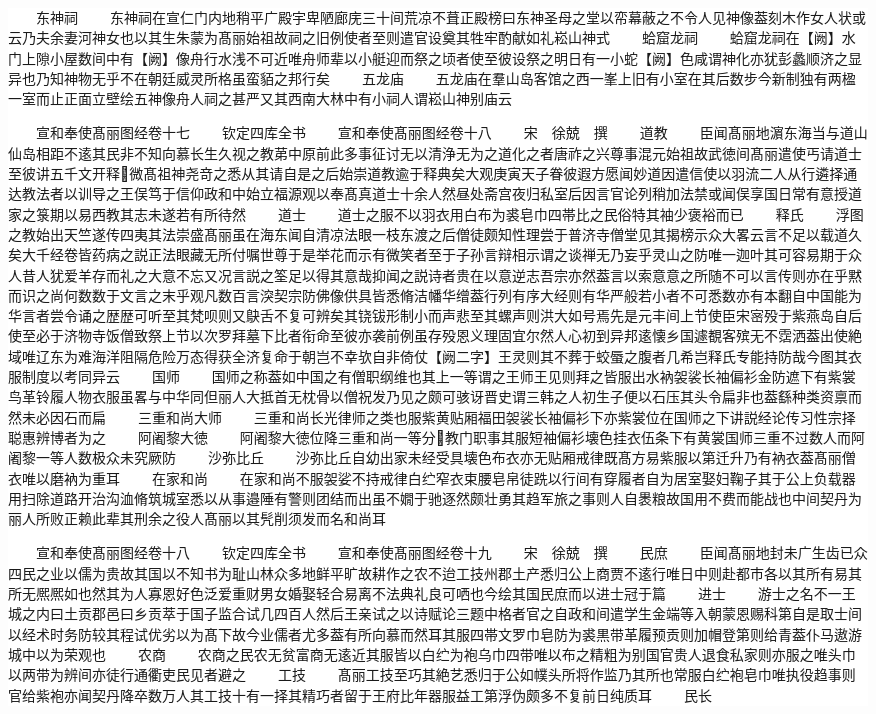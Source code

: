 　　东神祠
　　东神祠在宣仁门内地稍平广殿宇卑陋廊庑三十间荒凉不葺正殿榜曰东神圣母之堂以帟幕蔽之不令人见神像葢刻木作女人状或云乃夫余妻河神女也以其生朱蒙为髙丽始祖故祠之旧例使者至则遣官设奠其牲牢酌献如礼崧山神式
　　蛤窟龙祠
　　蛤窟龙祠在【阙】水门上隙小屋数间中有【阙】像舟行水浅不可近唯舟师辈以小艇迎而祭之顷者使至彼设祭之明日有一小蛇【阙】色咸谓神化亦犹彭蠡顺济之显异也乃知神物无乎不在朝廷威灵所格虽蛮貊之邦行矣
　　五龙庙
　　五龙庙在羣山岛客馆之西一峯上旧有小室在其后数步今新制独有两楹一室而止正面立壁绘五神像舟人祠之甚严又其西南大林中有小祠人谓崧山神别庙云














　　宣和奉使髙丽图经卷十七
　　钦定四库全书
　　宣和奉使髙丽图经卷十八
　　宋　徐兢　撰
　　道教
　　臣闻髙丽地濵东海当与道山仙岛相距不逺其民非不知向慕长生久视之教苐中原前此多事征讨无以清浄无为之道化之者唐祚之兴尊事混元始祖故武徳间髙丽遣使丐请道士至彼讲五千文开释微髙祖神尧竒之悉从其请自是之后始崇道教逾于释典矣大观庚寅天子眷彼遐方愿闻妙道因遣信使以羽流二人从行遴择通达教法者以训导之王俣笃于信仰政和中始立福源观以奉髙真道士十余人然昼处斋宫夜归私室后因言官论列稍加法禁或闻俣享国日常有意授道家之箓期以易西教其志未遂若有所待然
　　道士
　　道士之服不以羽衣用白布为裘皂巾四帯比之民俗特其袖少褒裕而已
　　释氏
　　浮图之教始出天竺遂传四夷其法崇盛髙丽虽在海东闻自清凉法眼一枝东渡之后僧徒颇知性理尝于普济寺僧堂见其揭榜示众大畧云言不足以载道久矣大千经卷皆药病之説正法眼藏无所付嘱世尊于是举花而示有微笑者至于子孙言辩相示谓之谈禅无乃妄乎灵山之防唯一迦叶其可容易期于众人昔人犹爱羊存而礼之大意不忘又况言説之筌足以得其意哉抑闻之説诗者贵在以意逆志吾宗亦然葢言以索意意之所随不可以言传则亦在乎黙而识之尚何数数于文言之末乎观凡数百言湥契宗防佛像供具皆悉脩洁幡华缯葢行列有序大经则有华严般若小者不可悉数亦有本翻自中国能为华言者尝令诵之歴歴可听至其梵呗则又鴃舌不复可辨矣其铙钹形制小而声悲至其螺声则洪大如号焉先是元丰间上节使臣宋宻殁于紫燕岛自后使至必于济物寺饭僧致祭上节以次罗拜墓下比者衔命至彼亦袭前例虽存殁恩义理固宜尔然人心初到异邦逺懐乡国遽覩客殡无不霑洒葢出使絶域唯辽东为难海洋阻隔危险万态得获全济复命于朝岂不幸欤自非倚仗【阙二字】王灵则其不葬于蛟蜃之腹者几希岂释氏专能持防哉今图其衣服制度以考同异云
　　国师
　　国师之称葢如中国之有僧职纲维也其上一等谓之王师王见则拜之皆服出水衲袈裟长袖偏衫金防遮下有紫裳鸟革铃履人物衣服虽畧与中华同但丽人大抵首无枕骨以僧祝发乃见之颇可骇讶晋史谓三韩之人初生子便以石压其头令扁非也葢繇种类资禀而然未必因石而扁
　　三重和尚大师
　　三重和尚长光律师之类也服紫黄贴厢福田袈裟长袖偏衫下亦紫裳位在国师之下讲説经论传习性宗择聪惠辨博者为之
　　阿阇黎大徳
　　阿阇黎大徳位降三重和尚一等分教门职事其服短袖偏衫壊色挂衣伍条下有黄裳国师三重不过数人而阿阇黎一等人数极众未究厥防
　　沙弥比丘
　　沙弥比丘自幼出家未经受具壊色布衣亦无贴厢戒律既髙方易紫服以第迁升乃有衲衣葢髙丽僧衣唯以磨衲为重耳
　　在家和尚
　　在家和尚不服袈娑不持戒律白纻窄衣束腰皂帛徒跣以行间有穿履者自为居室娶妇鞠子其于公上负载器用扫除道路开治沟洫脩筑城室悉以从事邉陲有警则团结而出虽不嫺于驰逐然颇壮勇其趋军旅之事则人自褁粮故国用不费而能战也中间契丹为丽人所败正赖此辈其刑余之役人髙丽以其髠削须发而名和尚耳












　　宣和奉使髙丽图经卷十八
　　钦定四库全书
　　宣和奉使髙丽图经卷十九
　　宋　徐兢　撰
　　民庶
　　臣闻髙丽地封未广生齿已众四民之业以儒为贵故其国以不知书为耻山林众多地鲜平旷故耕作之农不迨工技州郡土产悉归公上商贾不逺行唯日中则赴都市各以其所有易其所无熈熈如也然其为人寡恩好色泛爱重财男女婚娶轻合易离不法典礼良可哂也今绘其国民庶而以进士冠于篇
　　进士
　　游士之名不一王城之内曰土贡郡邑曰乡贡萃于国子监合试几四百人然后王亲试之以诗赋论三题中格者官之自政和间遣学生金端等入朝蒙恩赐科第自是取士间以经术时务防较其程试优劣以为髙下故今业儒者尤多葢有所向慕而然耳其服四帯文罗巾皂防为裘黒带革履预贡则加帽登第则给青葢仆马遨游城中以为荣观也
　　农商
　　农商之民农无贫富商无逺近其服皆以白纻为袍乌巾四带唯以布之精粗为别国官贵人退食私家则亦服之唯头巾以两带为辨间亦徒行通衢吏民见者避之
　　工技
　　髙丽工技至巧其絶艺悉归于公如幞头所将作监乃其所也常服白纻袍皂巾唯执役趋事则官给紫袍亦闻契丹降卒数万人其工技十有一择其精巧者留于王府比年器服益工第浮伪颇多不复前日纯质耳
　　民长